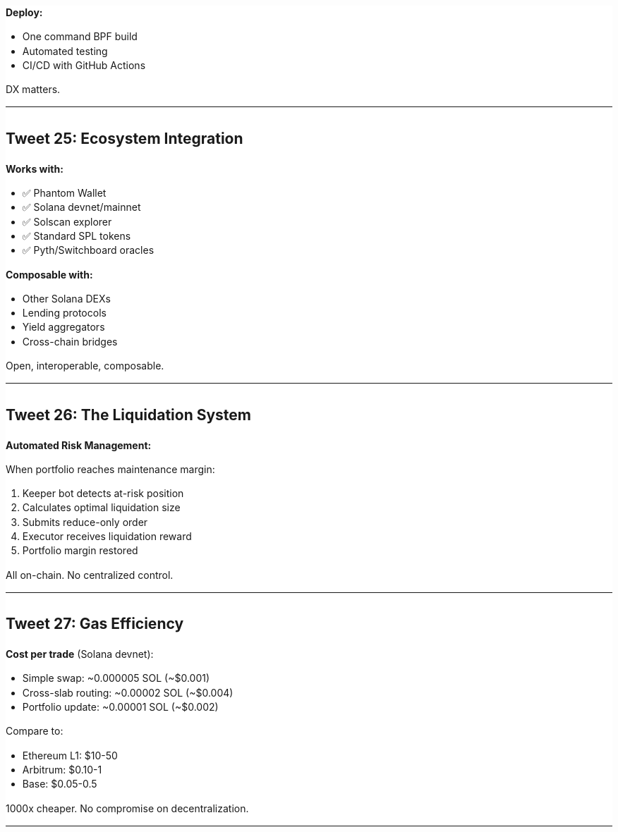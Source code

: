 **Deploy:**
- One command BPF build
- Automated testing
- CI/CD with GitHub Actions

DX matters.

---

## Tweet 25: Ecosystem Integration
**Works with:**
- ✅ Phantom Wallet
- ✅ Solana devnet/mainnet
- ✅ Solscan explorer
- ✅ Standard SPL tokens
- ✅ Pyth/Switchboard oracles

**Composable with:**
- Other Solana DEXs
- Lending protocols
- Yield aggregators
- Cross-chain bridges

Open, interoperable, composable.

---

## Tweet 26: The Liquidation System
**Automated Risk Management:**

When portfolio reaches maintenance margin:
1. Keeper bot detects at-risk position
2. Calculates optimal liquidation size
3. Submits reduce-only order
4. Executor receives liquidation reward
5. Portfolio margin restored

All on-chain. No centralized control.

---

## Tweet 27: Gas Efficiency
**Cost per trade** (Solana devnet):
- Simple swap: ~0.000005 SOL (~$0.001)
- Cross-slab routing: ~0.00002 SOL (~$0.004)
- Portfolio update: ~0.00001 SOL (~$0.002)

Compare to:
- Ethereum L1: $10-50
- Arbitrum: $0.10-1
- Base: $0.05-0.5

1000x cheaper. No compromise on decentralization.

---
